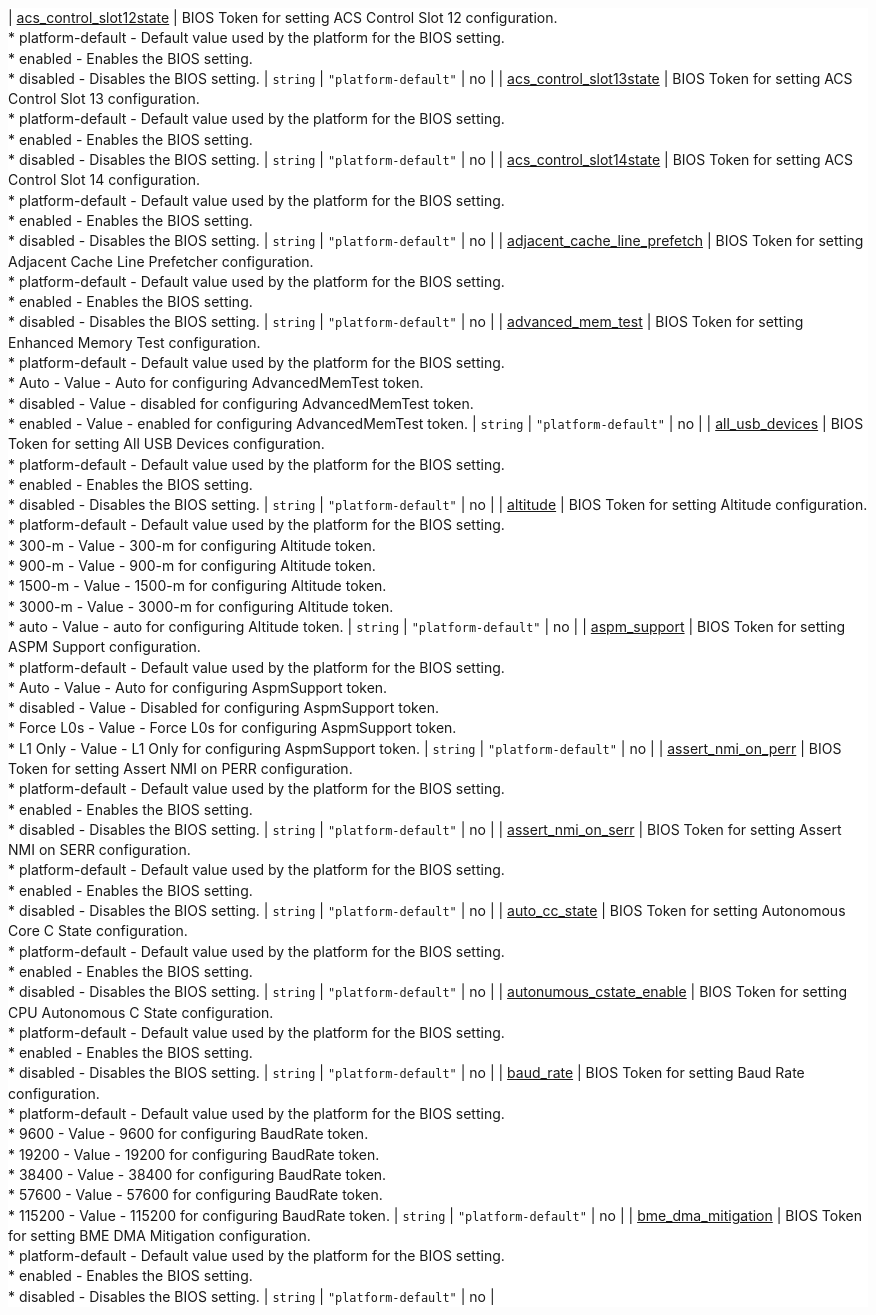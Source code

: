 | <a name="input_acs_control_slot12state"></a> [acs\_control\_slot12state](#input\_acs\_control\_slot12state) | BIOS Token for setting ACS Control Slot 12 configuration.<br> * platform-default - Default value used by the platform for the BIOS setting.<br> * enabled - Enables the BIOS setting.<br> * disabled - Disables the BIOS setting. | `string` | `"platform-default"` | no |
| <a name="input_acs_control_slot13state"></a> [acs\_control\_slot13state](#input\_acs\_control\_slot13state) | BIOS Token for setting ACS Control Slot 13 configuration.<br> * platform-default - Default value used by the platform for the BIOS setting.<br> * enabled - Enables the BIOS setting.<br> * disabled - Disables the BIOS setting. | `string` | `"platform-default"` | no |
| <a name="input_acs_control_slot14state"></a> [acs\_control\_slot14state](#input\_acs\_control\_slot14state) | BIOS Token for setting ACS Control Slot 14 configuration.<br> * platform-default - Default value used by the platform for the BIOS setting.<br> * enabled - Enables the BIOS setting.<br> * disabled - Disables the BIOS setting. | `string` | `"platform-default"` | no |
| <a name="input_adjacent_cache_line_prefetch"></a> [adjacent\_cache\_line\_prefetch](#input\_adjacent\_cache\_line\_prefetch) | BIOS Token for setting Adjacent Cache Line Prefetcher configuration.<br> * platform-default - Default value used by the platform for the BIOS setting.<br> * enabled - Enables the BIOS setting.<br> * disabled - Disables the BIOS setting. | `string` | `"platform-default"` | no |
| <a name="input_advanced_mem_test"></a> [advanced\_mem\_test](#input\_advanced\_mem\_test) | BIOS Token for setting Enhanced Memory Test configuration.<br> * platform-default - Default value used by the platform for the BIOS setting.<br> * Auto - Value - Auto for configuring AdvancedMemTest token.<br> * disabled - Value - disabled for configuring AdvancedMemTest token.<br> * enabled - Value - enabled for configuring AdvancedMemTest token. | `string` | `"platform-default"` | no |
| <a name="input_all_usb_devices"></a> [all\_usb\_devices](#input\_all\_usb\_devices) | BIOS Token for setting All USB Devices configuration.<br> * platform-default - Default value used by the platform for the BIOS setting.<br> * enabled - Enables the BIOS setting.<br> * disabled - Disables the BIOS setting. | `string` | `"platform-default"` | no |
| <a name="input_altitude"></a> [altitude](#input\_altitude) | BIOS Token for setting Altitude configuration.<br> * platform-default - Default value used by the platform for the BIOS setting.<br> * 300-m - Value - 300-m for configuring Altitude token.<br> * 900-m - Value - 900-m for configuring Altitude token.<br> * 1500-m - Value - 1500-m for configuring Altitude token.<br> * 3000-m - Value - 3000-m for configuring Altitude token.<br> * auto - Value - auto for configuring Altitude token. | `string` | `"platform-default"` | no |
| <a name="input_aspm_support"></a> [aspm\_support](#input\_aspm\_support) | BIOS Token for setting ASPM Support configuration.<br> * platform-default - Default value used by the platform for the BIOS setting.<br> * Auto - Value - Auto for configuring AspmSupport token.<br> * disabled - Value - Disabled for configuring AspmSupport token.<br> * Force L0s - Value - Force L0s for configuring AspmSupport token.<br> * L1 Only - Value - L1 Only for configuring AspmSupport token. | `string` | `"platform-default"` | no |
| <a name="input_assert_nmi_on_perr"></a> [assert\_nmi\_on\_perr](#input\_assert\_nmi\_on\_perr) | BIOS Token for setting Assert NMI on PERR configuration.<br> * platform-default - Default value used by the platform for the BIOS setting.<br> * enabled - Enables the BIOS setting.<br> * disabled - Disables the BIOS setting. | `string` | `"platform-default"` | no |
| <a name="input_assert_nmi_on_serr"></a> [assert\_nmi\_on\_serr](#input\_assert\_nmi\_on\_serr) | BIOS Token for setting Assert NMI on SERR configuration.<br> * platform-default - Default value used by the platform for the BIOS setting.<br> * enabled - Enables the BIOS setting.<br> * disabled - Disables the BIOS setting. | `string` | `"platform-default"` | no |
| <a name="input_auto_cc_state"></a> [auto\_cc\_state](#input\_auto\_cc\_state) | BIOS Token for setting Autonomous Core C State configuration.<br> * platform-default - Default value used by the platform for the BIOS setting.<br> * enabled - Enables the BIOS setting.<br> * disabled - Disables the BIOS setting. | `string` | `"platform-default"` | no |
| <a name="input_autonumous_cstate_enable"></a> [autonumous\_cstate\_enable](#input\_autonumous\_cstate\_enable) | BIOS Token for setting CPU Autonomous C State configuration.<br> * platform-default - Default value used by the platform for the BIOS setting.<br> * enabled - Enables the BIOS setting.<br> * disabled - Disables the BIOS setting. | `string` | `"platform-default"` | no |
| <a name="input_baud_rate"></a> [baud\_rate](#input\_baud\_rate) | BIOS Token for setting Baud Rate configuration.<br> * platform-default - Default value used by the platform for the BIOS setting.<br> * 9600 - Value - 9600 for configuring BaudRate token.<br> * 19200 - Value - 19200 for configuring BaudRate token.<br> * 38400 - Value - 38400 for configuring BaudRate token.<br> * 57600 - Value - 57600 for configuring BaudRate token.<br> * 115200 - Value - 115200 for configuring BaudRate token. | `string` | `"platform-default"` | no |
| <a name="input_bme_dma_mitigation"></a> [bme\_dma\_mitigation](#input\_bme\_dma\_mitigation) | BIOS Token for setting BME DMA Mitigation configuration.<br> * platform-default - Default value used by the platform for the BIOS setting.<br> * enabled - Enables the BIOS setting.<br> * disabled - Disables the BIOS setting. | `string` | `"platform-default"` | no |